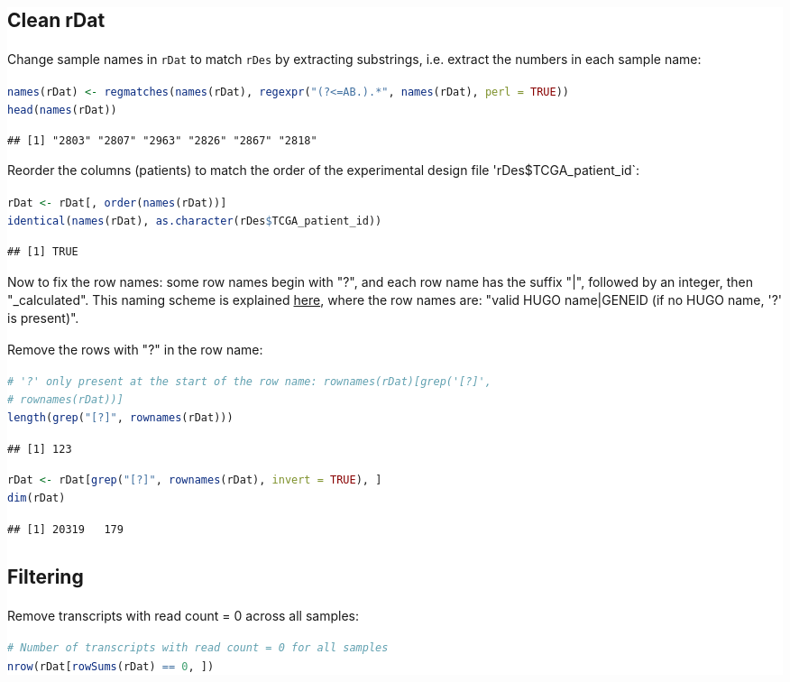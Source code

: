 
## Clean rDat
Change sample names in `rDat` to match `rDes` by extracting substrings, i.e. extract the numbers in each sample name:

```r
names(rDat) <- regmatches(names(rDat), regexpr("(?<=AB.).*", names(rDat), perl = TRUE))
head(names(rDat))
```

```
## [1] "2803" "2807" "2963" "2826" "2867" "2818"
```


Reorder the columns (patients) to match the order of the experimental design file 'rDes$TCGA\_patient_id`:

```r
rDat <- rDat[, order(names(rDat))]
identical(names(rDat), as.character(rDes$TCGA_patient_id))
```

```
## [1] TRUE
```


Now to fix the row names: some row names begin with "?", and each row name has the suffix "|", followed by an integer, then "_calculated". This naming scheme is explained [here](https://wiki.nci.nih.gov/display/TCGA/RNASeq+Data+Format+Specification), where the row names are: "valid HUGO name|GENEID (if no HUGO name, '?' is present)".

Remove the rows with "?" in the row name:

```r
# '?' only present at the start of the row name: rownames(rDat)[grep('[?]',
# rownames(rDat))]
length(grep("[?]", rownames(rDat)))
```

```
## [1] 123
```

```r
rDat <- rDat[grep("[?]", rownames(rDat), invert = TRUE), ]
dim(rDat)
```

```
## [1] 20319   179
```



## Filtering
Remove transcripts with read count = 0 across all samples:

```r
# Number of transcripts with read count = 0 for all samples
nrow(rDat[rowSums(rDat) == 0, ])
```
